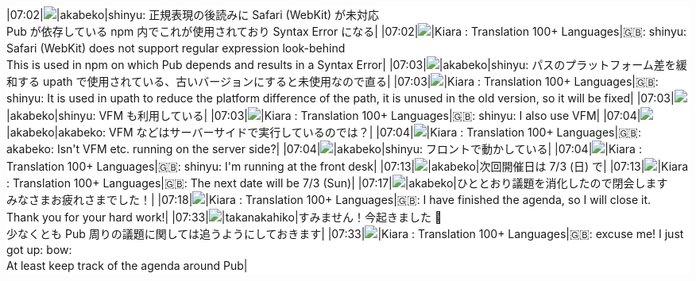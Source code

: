|07:02|![](https://avatars.slack-edge.com/2019-05-15/624511073651_25909952cd7a069ceed2_72.png)|akabeko|shinyu: 正規表現の後読みに Safari (WebKit) が未対応<br>Pub が依存している npm 内でこれが使用されており Syntax Error になる|
|07:02|![](https://avatars.slack-edge.com/2021-08-02/2324149410423_2aa7423c4133ecb9f168_72.png)|Kiara : Translation 100+ Languages|🇬🇧: shinyu: Safari (WebKit) does not support regular expression look-behind<br>This is used in npm on which Pub depends and results in a Syntax Error|
|07:03|![](https://avatars.slack-edge.com/2019-05-15/624511073651_25909952cd7a069ceed2_72.png)|akabeko|shinyu: パスのプラットフォーム差を緩和する upath で使用されている、古いバージョンにすると未使用なので直る|
|07:03|![](https://avatars.slack-edge.com/2021-08-02/2324149410423_2aa7423c4133ecb9f168_72.png)|Kiara : Translation 100+ Languages|🇬🇧: shinyu: It is used in upath to reduce the platform difference of the path, it is unused in the old version, so it will be fixed|
|07:03|![](https://avatars.slack-edge.com/2019-05-15/624511073651_25909952cd7a069ceed2_72.png)|akabeko|shinyu: VFM も利用している|
|07:03|![](https://avatars.slack-edge.com/2021-08-02/2324149410423_2aa7423c4133ecb9f168_72.png)|Kiara : Translation 100+ Languages|🇬🇧: shinyu: I also use VFM|
|07:04|![](https://avatars.slack-edge.com/2019-05-15/624511073651_25909952cd7a069ceed2_72.png)|akabeko|akabeko: VFM などはサーバーサイドで実行しているのでは？|
|07:04|![](https://avatars.slack-edge.com/2021-08-02/2324149410423_2aa7423c4133ecb9f168_72.png)|Kiara : Translation 100+ Languages|🇬🇧: akabeko: Isn't VFM etc. running on the server side?|
|07:04|![](https://avatars.slack-edge.com/2019-05-15/624511073651_25909952cd7a069ceed2_72.png)|akabeko|shinyu: フロントで動かしている|
|07:04|![](https://avatars.slack-edge.com/2021-08-02/2324149410423_2aa7423c4133ecb9f168_72.png)|Kiara : Translation 100+ Languages|🇬🇧: shinyu: I'm running at the front desk|
|07:13|![](https://avatars.slack-edge.com/2019-05-15/624511073651_25909952cd7a069ceed2_72.png)|akabeko|次回開催日は 7/3 (日) で|
|07:13|![](https://avatars.slack-edge.com/2021-08-02/2324149410423_2aa7423c4133ecb9f168_72.png)|Kiara : Translation 100+ Languages|🇬🇧: The next date will be 7/3 (Sun)|
|07:17|![](https://avatars.slack-edge.com/2019-05-15/624511073651_25909952cd7a069ceed2_72.png)|akabeko|ひととおり議題を消化したので閉会します<br>みなさまお疲れさまでした！|
|07:18|![](https://avatars.slack-edge.com/2021-08-02/2324149410423_2aa7423c4133ecb9f168_72.png)|Kiara : Translation 100+ Languages|🇬🇧: I have finished the agenda, so I will close it.<br>Thank you for your hard work!|
|07:33|![](https://secure.gravatar.com/avatar/0479057e04d0dbef40692b5f171f60e4.jpg?s=72&d=https%3A%2F%2Fa.slack-edge.com%2Fdf10d%2Fimg%2Favatars%2Fava_0015-72.png)|takanakahiko|すみません！今起きました 🙇<br>少なくとも Pub 周りの議題に関しては追うようにしておきます|
|07:33|![](https://avatars.slack-edge.com/2021-08-02/2324149410423_2aa7423c4133ecb9f168_72.png)|Kiara : Translation 100+ Languages|🇬🇧: excuse me! I just got up: bow:<br>At least keep track of the agenda around Pub|

